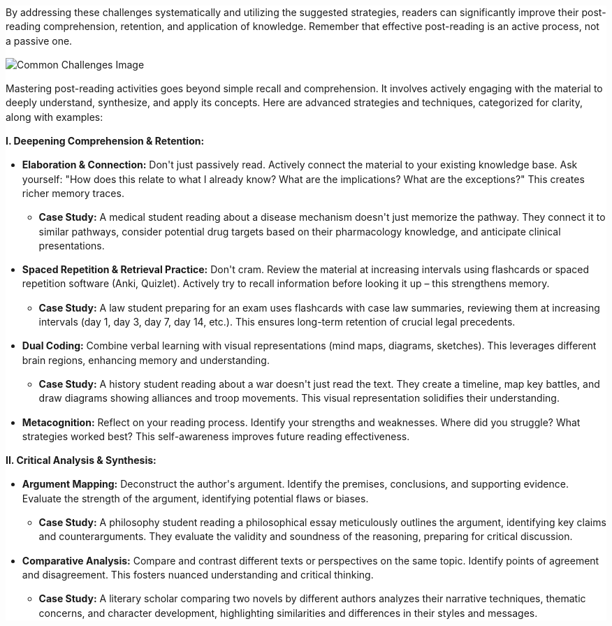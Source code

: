 
By addressing these challenges systematically and utilizing the suggested strategies, readers can significantly improve their post-reading comprehension, retention, and application of knowledge. Remember that effective post-reading is an active process, not a passive one.


![Common Challenges Image](https://fal.media/files/zebra/3aqQNfd5H0DxjxNCMMVK9.png)

Mastering post-reading activities goes beyond simple recall and comprehension. It involves actively engaging with the material to deeply understand, synthesize, and apply its concepts. Here are advanced strategies and techniques, categorized for clarity, along with examples:


**I.  Deepening Comprehension & Retention:**

* **Elaboration & Connection:**  Don't just passively read.  Actively connect the material to your existing knowledge base. Ask yourself: "How does this relate to what I already know?  What are the implications?  What are the exceptions?"  This creates richer memory traces.

    * **Case Study:** A medical student reading about a disease mechanism doesn't just memorize the pathway. They connect it to similar pathways, consider potential drug targets based on their pharmacology knowledge, and anticipate clinical presentations.

* **Spaced Repetition & Retrieval Practice:** Don't cram.  Review the material at increasing intervals using flashcards or spaced repetition software (Anki, Quizlet).  Actively try to recall information before looking it up – this strengthens memory.

    * **Case Study:** A law student preparing for an exam uses flashcards with case law summaries, reviewing them at increasing intervals (day 1, day 3, day 7, day 14, etc.).  This ensures long-term retention of crucial legal precedents.

* **Dual Coding:** Combine verbal learning with visual representations (mind maps, diagrams, sketches).  This leverages different brain regions, enhancing memory and understanding.

    * **Case Study:** A history student reading about a war doesn't just read the text. They create a timeline, map key battles, and draw diagrams showing alliances and troop movements. This visual representation solidifies their understanding.

* **Metacognition:** Reflect on your reading process.  Identify your strengths and weaknesses. Where did you struggle?  What strategies worked best?  This self-awareness improves future reading effectiveness.


**II. Critical Analysis & Synthesis:**

* **Argument Mapping:** Deconstruct the author's argument.  Identify the premises, conclusions, and supporting evidence.  Evaluate the strength of the argument, identifying potential flaws or biases.

    * **Case Study:** A philosophy student reading a philosophical essay meticulously outlines the argument, identifying key claims and counterarguments. They evaluate the validity and soundness of the reasoning, preparing for critical discussion.

* **Comparative Analysis:** Compare and contrast different texts or perspectives on the same topic.  Identify points of agreement and disagreement.  This fosters nuanced understanding and critical thinking.

    * **Case Study:** A literary scholar comparing two novels by different authors analyzes their narrative techniques, thematic concerns, and character development, highlighting similarities and differences in their styles and messages.
